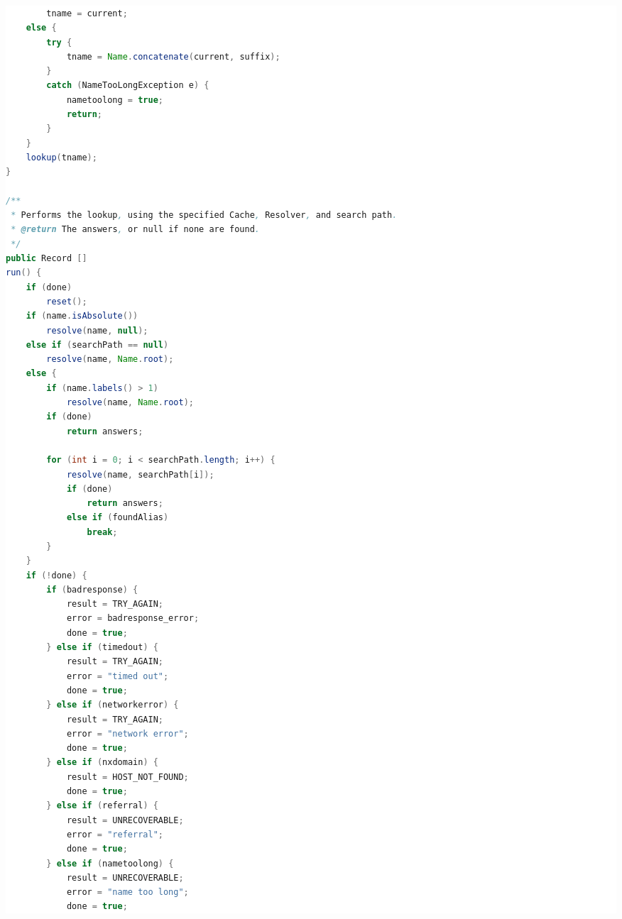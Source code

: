```java
		tname = current;
	else {
		try {
			tname = Name.concatenate(current, suffix);
		}
		catch (NameTooLongException e) {
			nametoolong = true;
			return;
		}
	}
	lookup(tname);
}

/**
 * Performs the lookup, using the specified Cache, Resolver, and search path.
 * @return The answers, or null if none are found.
 */
public Record []
run() {
	if (done)
		reset();
	if (name.isAbsolute())
		resolve(name, null);
	else if (searchPath == null)
		resolve(name, Name.root);
	else {
		if (name.labels() > 1)
			resolve(name, Name.root);
		if (done)
			return answers;

		for (int i = 0; i < searchPath.length; i++) {
			resolve(name, searchPath[i]);
			if (done)
				return answers;
			else if (foundAlias)
				break;
		}
	}
	if (!done) {
		if (badresponse) {
			result = TRY_AGAIN;
			error = badresponse_error;
			done = true;
		} else if (timedout) {
			result = TRY_AGAIN;
			error = "timed out";
			done = true;
		} else if (networkerror) {
			result = TRY_AGAIN;
			error = "network error";
			done = true;
		} else if (nxdomain) {
			result = HOST_NOT_FOUND;
			done = true;
		} else if (referral) {
			result = UNRECOVERABLE;
			error = "referral";
			done = true;
		} else if (nametoolong) {
			result = UNRECOVERABLE;
			error = "name too long";
			done = true;
```